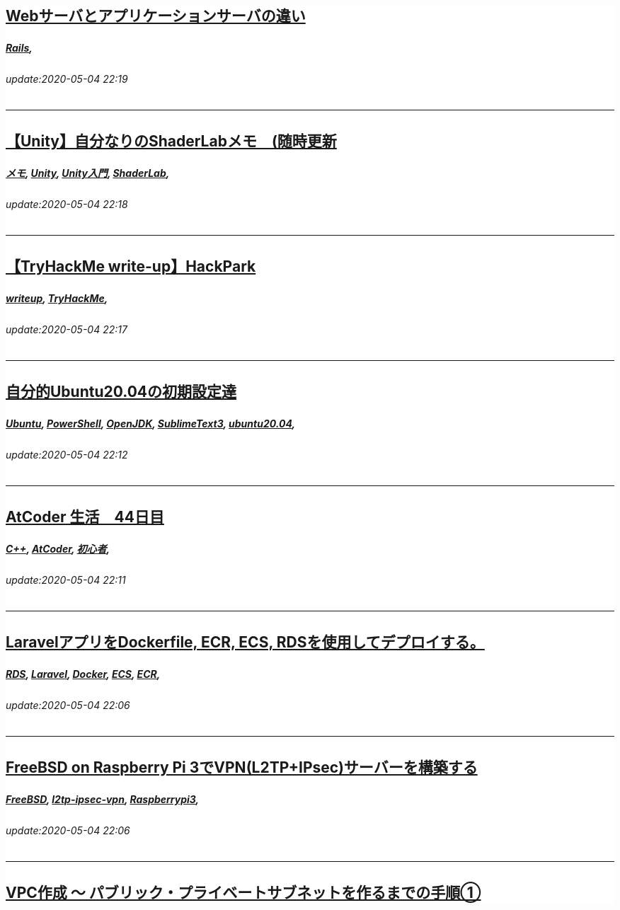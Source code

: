 ## [Webサーバとアプリケーションサーバの違い](https://qiita.com/makkei12/items/c146e4dbbec2342010f4)
##### [Rails](https://qiita.com/tags/Rails), 
###### update:2020-05-04 22:19
---
## [【Unity】自分なりのShaderLabメモ　(随時更新](https://qiita.com/tilyakuda/items/f2399c89447ef2c010ec)
##### [メモ](https://qiita.com/tags/メモ), [Unity](https://qiita.com/tags/Unity), [Unity入門](https://qiita.com/tags/Unity入門), [ShaderLab](https://qiita.com/tags/ShaderLab), 
###### update:2020-05-04 22:18
---
## [【TryHackMe write-up】HackPark](https://qiita.com/sanpo_shiho/items/515f97d8512ac9de57a7)
##### [writeup](https://qiita.com/tags/writeup), [TryHackMe](https://qiita.com/tags/TryHackMe), 
###### update:2020-05-04 22:17
---
## [自分的Ubuntu20.04の初期設定達](https://qiita.com/asana_yui/items/2ffede5f348d317fb3fd)
##### [Ubuntu](https://qiita.com/tags/Ubuntu), [PowerShell](https://qiita.com/tags/PowerShell), [OpenJDK](https://qiita.com/tags/OpenJDK), [SublimeText3](https://qiita.com/tags/SublimeText3), [ubuntu20.04](https://qiita.com/tags/ubuntu20.04), 
###### update:2020-05-04 22:12
---
## [AtCoder 生活　44日目](https://qiita.com/flandrescarlet237/items/4840bec4bda211e57569)
##### [C++](https://qiita.com/tags/C++), [AtCoder](https://qiita.com/tags/AtCoder), [初心者](https://qiita.com/tags/初心者), 
###### update:2020-05-04 22:11
---
## [LaravelアプリをDockerfile, ECR, ECS, RDSを使用してデプロイする。](https://qiita.com/ken-s/items/3548568eaff4e60c2cb9)
##### [RDS](https://qiita.com/tags/RDS), [Laravel](https://qiita.com/tags/Laravel), [Docker](https://qiita.com/tags/Docker), [ECS](https://qiita.com/tags/ECS), [ECR](https://qiita.com/tags/ECR), 
###### update:2020-05-04 22:06
---
## [FreeBSD on Raspberry Pi 3でVPN(L2TP+IPsec)サーバーを構築する](https://qiita.com/Mizuti01/items/d389fa7fdf98c4b39779)
##### [FreeBSD](https://qiita.com/tags/FreeBSD), [l2tp-ipsec-vpn](https://qiita.com/tags/l2tp-ipsec-vpn), [Raspberrypi3](https://qiita.com/tags/Raspberrypi3), 
###### update:2020-05-04 22:06
---
## [VPC作成  〜 パブリック・プライベートサブネットを作るまでの手順①](https://qiita.com/kanadeee/items/527e7ea4daed36b396fe)